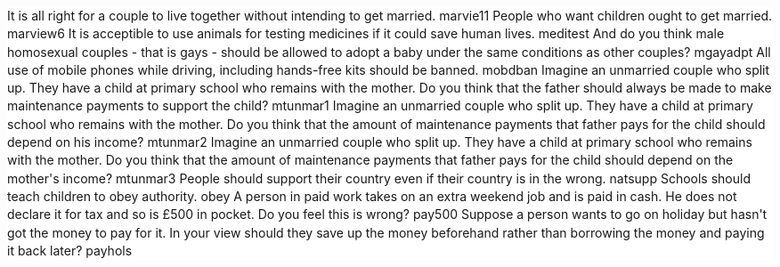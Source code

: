    <td style="text-align:left;"> It is all right for a couple to live together without intending to get married. </td>
   <td style="text-align:left;"> marvie11 </td>
  </tr>
  <tr>
   <td style="text-align:left;"> People who want children ought to get married. </td>
   <td style="text-align:left;"> marview6 </td>
  </tr>
  <tr>
   <td style="text-align:left;"> It is acceptible to use animals for testing medicines if it could save human lives. </td>
   <td style="text-align:left;"> meditest </td>
  </tr>
  <tr>
   <td style="text-align:left;"> And do you think male homosexual couples - that is gays - should be allowed to adopt a baby under the same conditions as other couples? </td>
   <td style="text-align:left;"> mgayadpt </td>
  </tr>
  <tr>
   <td style="text-align:left;"> All use of mobile phones while driving, including hands-free kits should be banned. </td>
   <td style="text-align:left;"> mobdban </td>
  </tr>
  <tr>
   <td style="text-align:left;"> Imagine an unmarried couple who split up. They have a child at primary school who remains with the mother. Do you think that the father should always be made to make maintenance payments to support the child? </td>
   <td style="text-align:left;"> mtunmar1 </td>
  </tr>
  <tr>
   <td style="text-align:left;"> Imagine an unmarried couple who split up. They have a child at primary school who remains with the mother. Do you think that the amount of maintenance payments that father pays for the child should depend on his income? </td>
   <td style="text-align:left;"> mtunmar2 </td>
  </tr>
  <tr>
   <td style="text-align:left;"> Imagine an unmarried couple who split up. They have a child at primary school who remains with the mother. Do you think that the amount of maintenance payments that father pays for the child should depend on the mother's income? </td>
   <td style="text-align:left;"> mtunmar3 </td>
  </tr>
  <tr>
   <td style="text-align:left;"> People should support their country even if their country is in the wrong. </td>
   <td style="text-align:left;"> natsupp </td>
  </tr>
  <tr>
   <td style="text-align:left;"> Schools should teach children to obey authority. </td>
   <td style="text-align:left;"> obey </td>
  </tr>
  <tr>
   <td style="text-align:left;"> A person in paid work takes on an extra weekend job and is paid in cash. He does not declare it for tax and so is £500 in pocket. Do you feel this is wrong? </td>
   <td style="text-align:left;"> pay500 </td>
  </tr>
  <tr>
   <td style="text-align:left;"> Suppose a person wants to go on holiday but hasn't got the money to pay for it. In your view should they save up the money beforehand rather than borrowing the money and paying it back later? </td>
   <td style="text-align:left;"> payhols </td>
  </tr>
  <tr>